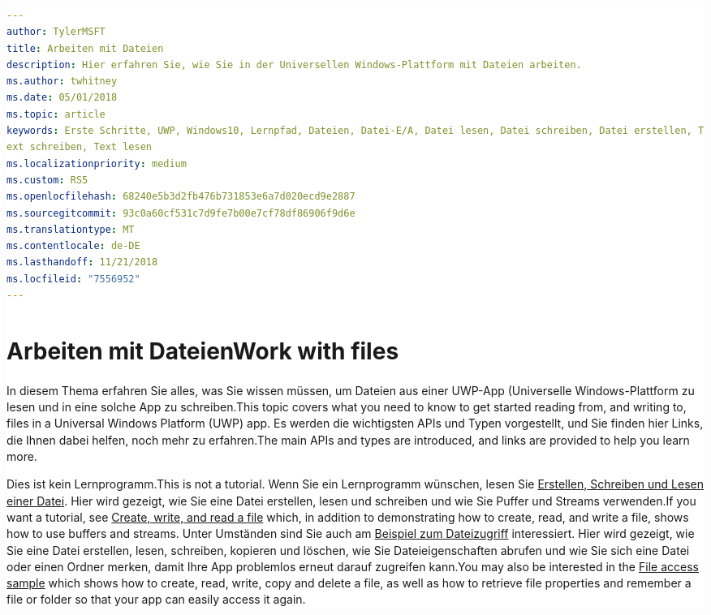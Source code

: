 ```yaml
---
author: TylerMSFT
title: Arbeiten mit Dateien
description: Hier erfahren Sie, wie Sie in der Universellen Windows-Plattform mit Dateien arbeiten.
ms.author: twhitney
ms.date: 05/01/2018
ms.topic: article
keywords: Erste Schritte, UWP, Windows10, Lernpfad, Dateien, Datei-E/A, Datei lesen, Datei schreiben, Datei erstellen, Text schreiben, Text lesen
ms.localizationpriority: medium
ms.custom: RS5
ms.openlocfilehash: 68240e5b3d2fb476b731853e6a7d020ecd9e2887
ms.sourcegitcommit: 93c0a60cf531c7d9fe7b00e7cf78df86906f9d6e
ms.translationtype: MT
ms.contentlocale: de-DE
ms.lasthandoff: 11/21/2018
ms.locfileid: "7556952"
---
```

# <a name="work-with-files"></a><span data-ttu-id="ec2fd-104">Arbeiten mit Dateien</span><span class="sxs-lookup"><span data-stu-id="ec2fd-104">Work with files</span></span>

<span data-ttu-id="ec2fd-105">In diesem Thema erfahren Sie alles, was Sie wissen müssen, um Dateien aus einer UWP-App (Universelle Windows-Plattform zu lesen und in eine solche App zu schreiben.</span><span class="sxs-lookup"><span data-stu-id="ec2fd-105">This topic covers what you need to know to get started reading from, and writing to, files in a Universal Windows Platform (UWP) app.</span></span> <span data-ttu-id="ec2fd-106">Es werden die wichtigsten APIs und Typen vorgestellt, und Sie finden hier Links, die Ihnen dabei helfen, noch mehr zu erfahren.</span><span class="sxs-lookup"><span data-stu-id="ec2fd-106">The main APIs and types are introduced, and links are provided to help you learn more.</span></span>

<span data-ttu-id="ec2fd-107">Dies ist kein Lernprogramm.</span><span class="sxs-lookup"><span data-stu-id="ec2fd-107">This is not a tutorial.</span></span> <span data-ttu-id="ec2fd-108">Wenn Sie ein Lernprogramm wünschen, lesen Sie [Erstellen, Schreiben und Lesen einer Datei](https://docs.microsoft.com/windows/uwp/files/quickstart-reading-and-writing-files). Hier wird gezeigt, wie Sie eine Datei erstellen, lesen und schreiben und wie Sie Puffer und Streams verwenden.</span><span class="sxs-lookup"><span data-stu-id="ec2fd-108">If you want a tutorial, see [Create, write, and read a file](https://docs.microsoft.com/windows/uwp/files/quickstart-reading-and-writing-files) which, in addition to demonstrating how to create, read, and write a file, shows how to use buffers and streams.</span></span> <span data-ttu-id="ec2fd-109">Unter Umständen sind Sie auch am [Beispiel zum Dateizugriff](https://github.com/Microsoft/Windows-universal-samples/tree/master/Samples/FileAccess) interessiert. Hier wird gezeigt, wie Sie eine Datei erstellen, lesen, schreiben, kopieren und löschen, wie Sie Dateieigenschaften abrufen und wie Sie sich eine Datei oder einen Ordner merken, damit Ihre App problemlos erneut darauf zugreifen kann.</span><span class="sxs-lookup"><span data-stu-id="ec2fd-109">You may also be interested in the [File access sample](https://github.com/Microsoft/Windows-universal-samples/tree/master/Samples/FileAccess) which shows how to create, read, write, copy and delete a file, as well as how to retrieve file properties and remember a file or folder so that your app can easily access it again.</span></span>
